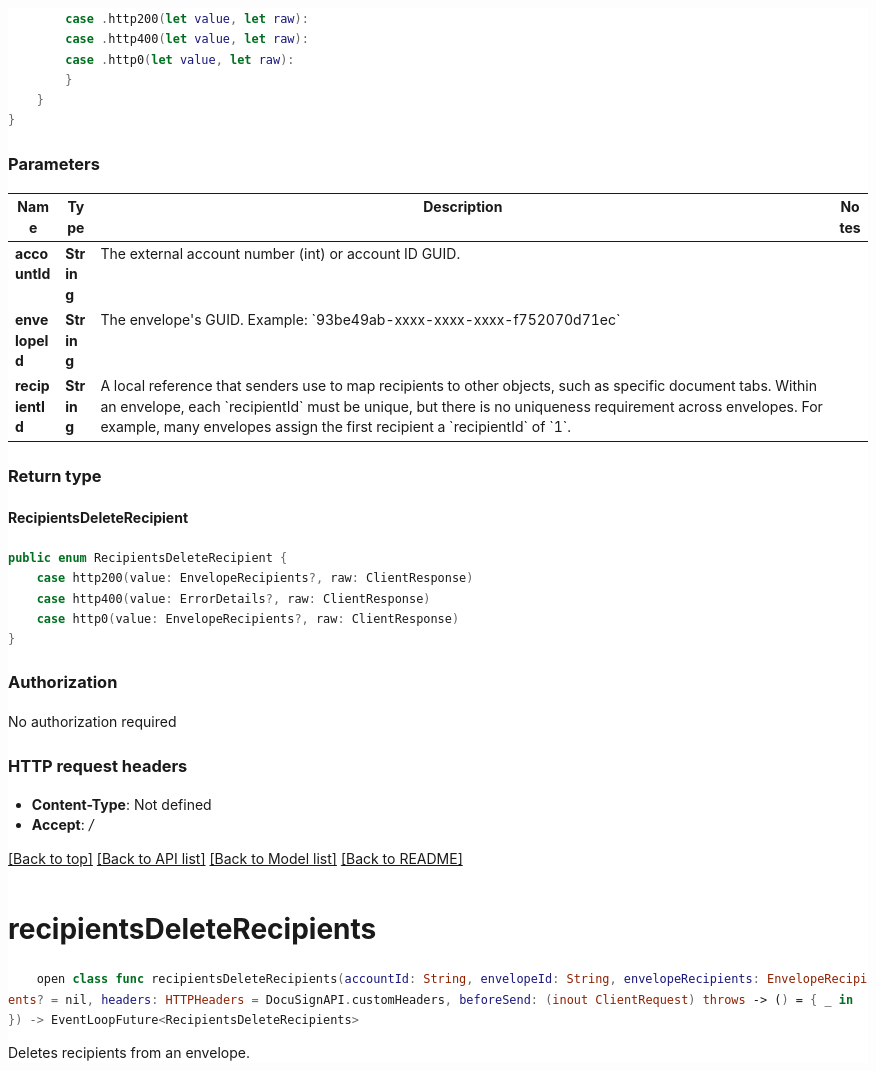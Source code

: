 ```swift
        case .http200(let value, let raw):
        case .http400(let value, let raw):
        case .http0(let value, let raw):
        }
    }
}
```

### Parameters

Name | Type | Description  | Notes
------------- | ------------- | ------------- | -------------
 **accountId** | **String** | The external account number (int) or account ID GUID. | 
 **envelopeId** | **String** | The envelope&#39;s GUID.   Example: &#x60;93be49ab-xxxx-xxxx-xxxx-f752070d71ec&#x60;  | 
 **recipientId** | **String** | A local reference that senders use to map recipients to other objects, such as specific document tabs. Within an envelope, each &#x60;recipientId&#x60; must be unique, but there is no uniqueness requirement across envelopes. For example, many envelopes assign the first recipient a &#x60;recipientId&#x60; of &#x60;1&#x60;. | 

### Return type

#### RecipientsDeleteRecipient

```swift
public enum RecipientsDeleteRecipient {
    case http200(value: EnvelopeRecipients?, raw: ClientResponse)
    case http400(value: ErrorDetails?, raw: ClientResponse)
    case http0(value: EnvelopeRecipients?, raw: ClientResponse)
}
```

### Authorization

No authorization required

### HTTP request headers

 - **Content-Type**: Not defined
 - **Accept**: */*

[[Back to top]](#) [[Back to API list]](../README.md#documentation-for-api-endpoints) [[Back to Model list]](../README.md#documentation-for-models) [[Back to README]](../README.md)

# **recipientsDeleteRecipients**
```swift
    open class func recipientsDeleteRecipients(accountId: String, envelopeId: String, envelopeRecipients: EnvelopeRecipients? = nil, headers: HTTPHeaders = DocuSignAPI.customHeaders, beforeSend: (inout ClientRequest) throws -> () = { _ in }) -> EventLoopFuture<RecipientsDeleteRecipients>
```

Deletes recipients from an envelope.
